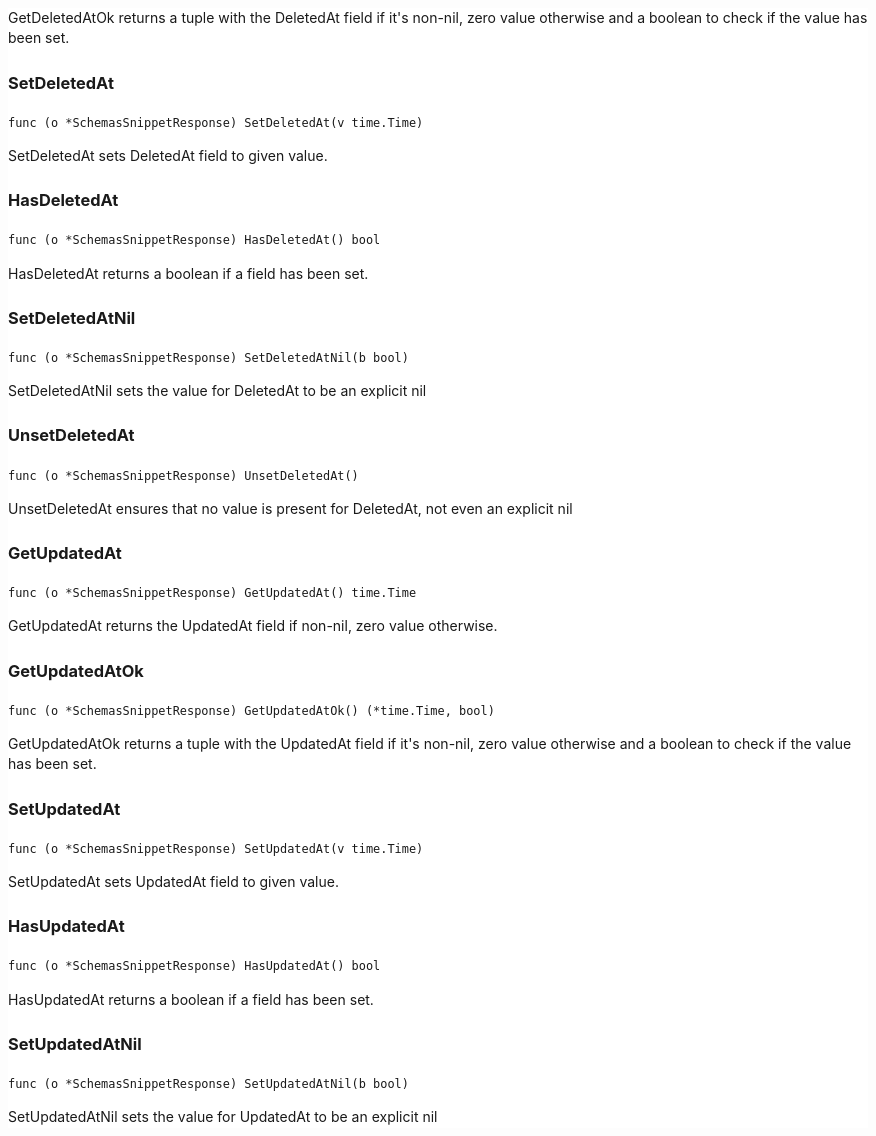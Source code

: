 GetDeletedAtOk returns a tuple with the DeletedAt field if it's non-nil, zero value otherwise
and a boolean to check if the value has been set.

### SetDeletedAt

`func (o *SchemasSnippetResponse) SetDeletedAt(v time.Time)`

SetDeletedAt sets DeletedAt field to given value.

### HasDeletedAt

`func (o *SchemasSnippetResponse) HasDeletedAt() bool`

HasDeletedAt returns a boolean if a field has been set.

### SetDeletedAtNil

`func (o *SchemasSnippetResponse) SetDeletedAtNil(b bool)`

 SetDeletedAtNil sets the value for DeletedAt to be an explicit nil

### UnsetDeletedAt
`func (o *SchemasSnippetResponse) UnsetDeletedAt()`

UnsetDeletedAt ensures that no value is present for DeletedAt, not even an explicit nil
### GetUpdatedAt

`func (o *SchemasSnippetResponse) GetUpdatedAt() time.Time`

GetUpdatedAt returns the UpdatedAt field if non-nil, zero value otherwise.

### GetUpdatedAtOk

`func (o *SchemasSnippetResponse) GetUpdatedAtOk() (*time.Time, bool)`

GetUpdatedAtOk returns a tuple with the UpdatedAt field if it's non-nil, zero value otherwise
and a boolean to check if the value has been set.

### SetUpdatedAt

`func (o *SchemasSnippetResponse) SetUpdatedAt(v time.Time)`

SetUpdatedAt sets UpdatedAt field to given value.

### HasUpdatedAt

`func (o *SchemasSnippetResponse) HasUpdatedAt() bool`

HasUpdatedAt returns a boolean if a field has been set.

### SetUpdatedAtNil

`func (o *SchemasSnippetResponse) SetUpdatedAtNil(b bool)`

 SetUpdatedAtNil sets the value for UpdatedAt to be an explicit nil
